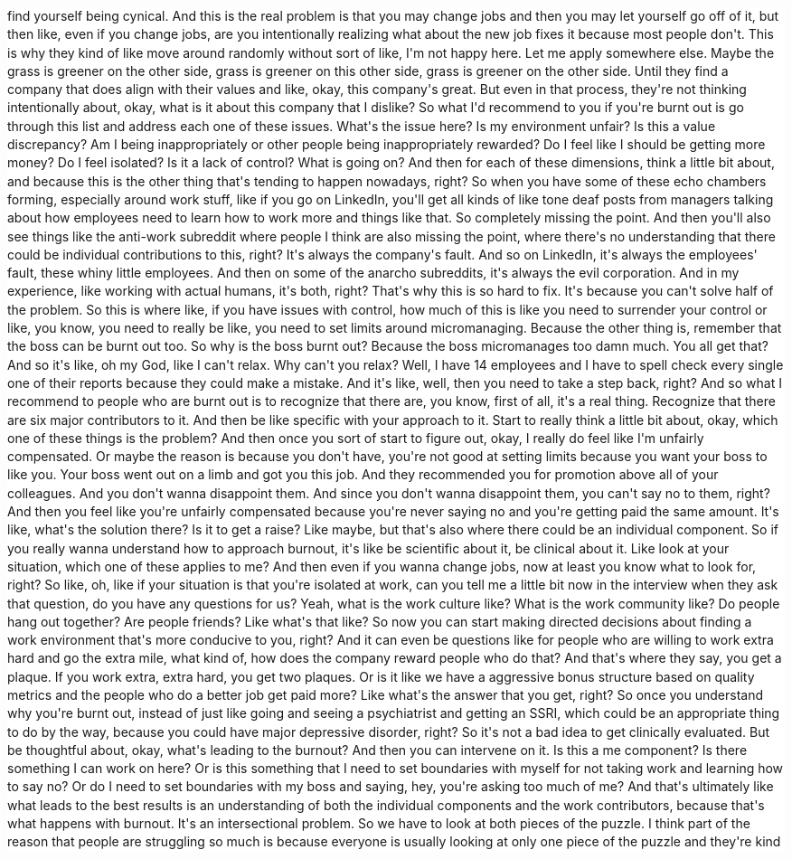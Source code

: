 find yourself being cynical. And this is the real problem is that you may change jobs and then you may let yourself go off of it, but then like, even if you change jobs, are you intentionally realizing what about the new job fixes it because most people don't. This is why they kind of like move around randomly without sort of like, I'm not happy here. Let me apply somewhere else. Maybe the grass is greener on the other side, grass is greener on this other side, grass is greener on the other side. Until they find a company that does align with their values and like, okay, this company's great. But even in that process, they're not thinking intentionally about, okay, what is it about this company that I dislike? So what I'd recommend to you if you're burnt out is go through this list and address each one of these issues. What's the issue here? Is my environment unfair? Is this a value discrepancy? Am I being inappropriately or other people being inappropriately rewarded? Do I feel like I should be getting more money? Do I feel isolated? Is it a lack of control? What is going on? And then for each of these dimensions, think a little bit about, and because this is the other thing that's tending to happen nowadays, right? So when you have some of these echo chambers forming, especially around work stuff, like if you go on LinkedIn, you'll get all kinds of like tone deaf posts from managers talking about how employees need to learn how to work more and things like that. So completely missing the point. And then you'll also see things like the anti-work subreddit where people I think are also missing the point, where there's no understanding that there could be individual contributions to this, right? It's always the company's fault. And so on LinkedIn, it's always the employees' fault, these whiny little employees. And then on some of the anarcho subreddits, it's always the evil corporation. And in my experience, like working with actual humans, it's both, right? That's why this is so hard to fix. It's because you can't solve half of the problem. So this is where like, if you have issues with control, how much of this is like you need to surrender your control or like, you know, you need to really be like, you need to set limits around micromanaging. Because the other thing is, remember that the boss can be burnt out too. So why is the boss burnt out? Because the boss micromanages too damn much. You all get that? And so it's like, oh my God, like I can't relax. Why can't you relax? Well, I have 14 employees and I have to spell check every single one of their reports because they could make a mistake. And it's like, well, then you need to take a step back, right? And so what I recommend to people who are burnt out is to recognize that there are, you know, first of all, it's a real thing. Recognize that there are six major contributors to it. And then be like specific with your approach to it. Start to really think a little bit about, okay, which one of these things is the problem? And then once you sort of start to figure out, okay, I really do feel like I'm unfairly compensated. Or maybe the reason is because you don't have, you're not good at setting limits because you want your boss to like you. Your boss went out on a limb and got you this job. And they recommended you for promotion above all of your colleagues. And you don't wanna disappoint them. And since you don't wanna disappoint them, you can't say no to them, right? And then you feel like you're unfairly compensated because you're never saying no and you're getting paid the same amount. It's like, what's the solution there? Is it to get a raise? Like maybe, but that's also where there could be an individual component. So if you really wanna understand how to approach burnout, it's like be scientific about it, be clinical about it. Like look at your situation, which one of these applies to me? And then even if you wanna change jobs, now at least you know what to look for, right? So like, oh, like if your situation is that you're isolated at work, can you tell me a little bit now in the interview when they ask that question, do you have any questions for us? Yeah, what is the work culture like? What is the work community like? Do people hang out together? Are people friends? Like what's that like? So now you can start making directed decisions about finding a work environment that's more conducive to you, right? And it can even be questions like for people who are willing to work extra hard and go the extra mile, what kind of, how does the company reward people who do that? And that's where they say, you get a plaque. If you work extra, extra hard, you get two plaques. Or is it like we have a aggressive bonus structure based on quality metrics and the people who do a better job get paid more? Like what's the answer that you get, right? So once you understand why you're burnt out, instead of just like going and seeing a psychiatrist and getting an SSRI, which could be an appropriate thing to do by the way, because you could have major depressive disorder, right? So it's not a bad idea to get clinically evaluated. But be thoughtful about, okay, what's leading to the burnout? And then you can intervene on it. Is this a me component? Is there something I can work on here? Or is this something that I need to set boundaries with myself for not taking work and learning how to say no? Or do I need to set boundaries with my boss and saying, hey, you're asking too much of me? And that's ultimately like what leads to the best results is an understanding of both the individual components and the work contributors, because that's what happens with burnout. It's an intersectional problem. So we have to look at both pieces of the puzzle. I think part of the reason that people are struggling so much is because everyone is usually looking at only one piece of the puzzle and they're kind